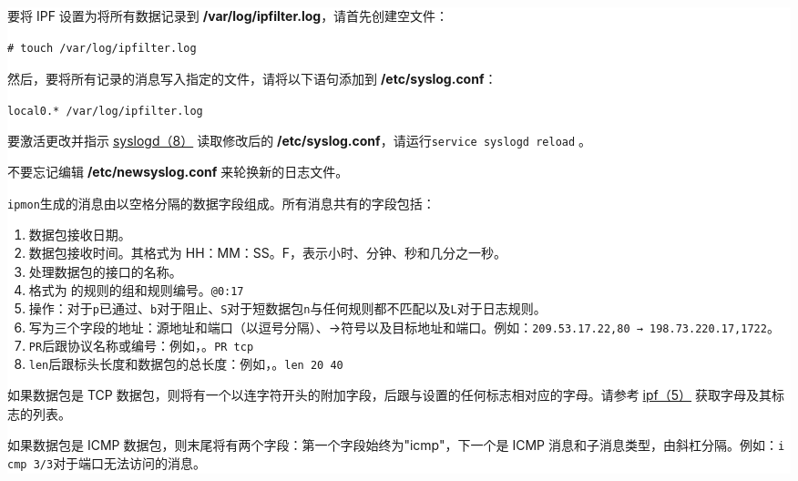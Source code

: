 要将 IPF 设置为将所有数据记录到 **/var/log/ipfilter.log**，请首先创建空文件：

```
# touch /var/log/ipfilter.log
```

然后，要将所有记录的消息写入指定的文件，请将以下语句添加到 **/etc/syslog.conf**：

```
local0.* /var/log/ipfilter.log
```

要激活更改并指示 [syslogd（8）](https://www.freebsd.org/cgi/man.cgi?query=syslogd&sektion=8&format=html) 读取修改后的 **/etc/syslog.conf**，请运行`service syslogd reload` 。

不要忘记编辑 **/etc/newsyslog.conf** 来轮换新的日志文件。

`ipmon`生成的消息由以空格分隔的数据字段组成。所有消息共有的字段包括：

1. 数据包接收日期。
2. 数据包接收时间。其格式为 HH：MM：SS。F，表示小时、分钟、秒和几分之一秒。
3. 处理数据包的接口的名称。
4. 格式为 的规则的组和规则编号。`@0:17`
5. 操作：对于`p`已通过、`b`对于阻止、`S`对于短数据包`n`与任何规则都不匹配以及`L`对于日志规则。
6. 写为三个字段的地址：源地址和端口（以逗号分隔）、→符号以及目标地址和端口。例如：`209.53.17.22,80 → 198.73.220.17,1722`。
7. `PR`后跟协议名称或编号：例如，。`PR tcp`
8. `len`后跟标头长度和数据包的总长度：例如，。`len 20 40`

如果数据包是 TCP 数据包，则将有一个以连字符开头的附加字段，后跟与设置的任何标志相对应的字母。请参考 [ipf（5）](https://www.freebsd.org/cgi/man.cgi?query=ipf&sektion=5&format=html) 获取字母及其标志的列表。

如果数据包是 ICMP 数据包，则末尾将有两个字段：第一个字段始终为"icmp"，下一个是 ICMP 消息和子消息类型，由斜杠分隔。例如：`icmp 3/3`对于端口无法访问的消息。

